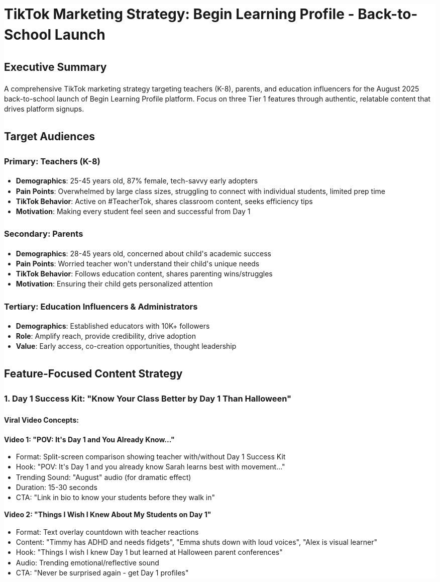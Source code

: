 # TikTok Marketing Strategy: Begin Learning Profile - Back-to-School Launch

## Executive Summary

A comprehensive TikTok marketing strategy targeting teachers (K-8), parents, and education influencers for the August 2025 back-to-school launch of Begin Learning Profile platform. Focus on three Tier 1 features through authentic, relatable content that drives platform signups.

## Target Audiences

### Primary: Teachers (K-8)
- **Demographics**: 25-45 years old, 87% female, tech-savvy early adopters
- **Pain Points**: Overwhelmed by large class sizes, struggling to connect with individual students, limited prep time
- **TikTok Behavior**: Active on #TeacherTok, shares classroom content, seeks efficiency tips
- **Motivation**: Making every student feel seen and successful from Day 1

### Secondary: Parents
- **Demographics**: 28-45 years old, concerned about child's academic success
- **Pain Points**: Worried teacher won't understand their child's unique needs
- **TikTok Behavior**: Follows education content, shares parenting wins/struggles
- **Motivation**: Ensuring their child gets personalized attention

### Tertiary: Education Influencers & Administrators
- **Demographics**: Established educators with 10K+ followers
- **Role**: Amplify reach, provide credibility, drive adoption
- **Value**: Early access, co-creation opportunities, thought leadership

## Feature-Focused Content Strategy

### 1. Day 1 Success Kit: "Know Your Class Better by Day 1 Than Halloween"

#### Viral Video Concepts:

**Video 1: "POV: It's Day 1 and You Already Know..."**
- Format: Split-screen comparison showing teacher with/without Day 1 Success Kit
- Hook: "POV: It's Day 1 and you already know Sarah learns best with movement..."
- Trending Sound: "August" audio (for dramatic effect)
- Duration: 15-30 seconds
- CTA: "Link in bio to know your students before they walk in"

**Video 2: "Things I Wish I Knew About My Students on Day 1"**
- Format: Text overlay countdown with teacher reactions
- Content: "Timmy has ADHD and needs fidgets", "Emma shuts down with loud voices", "Alex is visual learner"
- Hook: "Things I wish I knew Day 1 but learned at Halloween parent conferences"
- Audio: Trending emotional/reflective sound
- CTA: "Never be surprised again - get Day 1 profiles"
